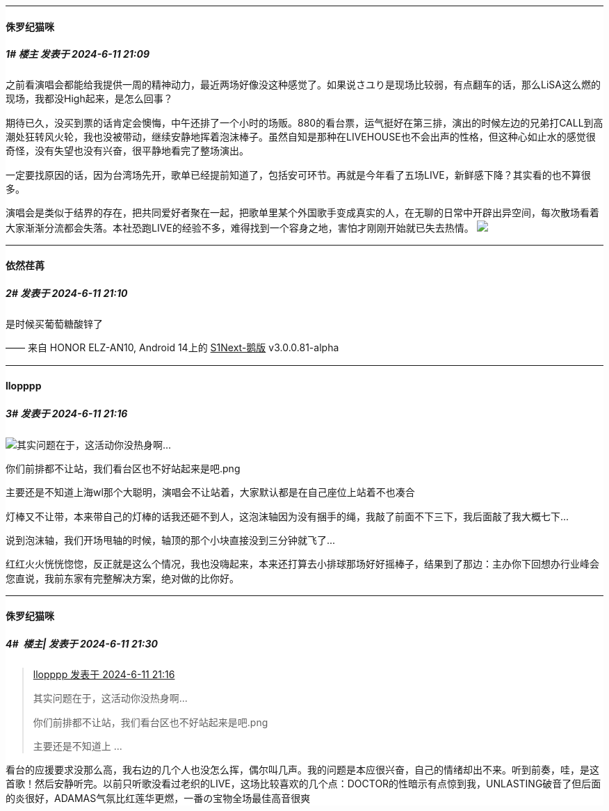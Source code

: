 ﻿
*****

####  侏罗纪猫咪  
##### 1#       楼主       发表于 2024-6-11 21:09

之前看演唱会都能给我提供一周的精神动力，最近两场好像没这种感觉了。如果说さユり是现场比较弱，有点翻车的话，那么LiSA这么燃的现场，我都没High起来，是怎么回事？

期待已久，没买到票的话肯定会懊悔，中午还排了一个小时的场贩。880的看台票，运气挺好在第三排，演出的时候左边的兄弟打CALL到高潮处狂转风火轮，我也没被带动，继续安静地挥着泡沫棒子。虽然自知是那种在LIVEHOUSE也不会出声的性格，但这种心如止水的感觉很奇怪，没有失望也没有兴奋，很平静地看完了整场演出。

一定要找原因的话，因为台湾场先开，歌单已经提前知道了，包括安可环节。再就是今年看了五场LIVE，新鲜感下降？其实看的也不算很多。

演唱会是类似于结界的存在，把共同爱好者聚在一起，把歌单里某个外国歌手变成真实的人，在无聊的日常中开辟出异空间，每次散场看着大家渐渐分流都会失落。本社恐跑LIVE的经验不多，难得找到一个容身之地，害怕才刚刚开始就已失去热情。
<img src="https://s2.loli.net/2024/06/11/MKt9GaVWZvRfkh8.png" referrerpolicy="no-referrer">

*****

####  依然荏苒  
##### 2#       发表于 2024-6-11 21:10

是时候买葡萄糖酸锌了

—— 来自 HONOR ELZ-AN10, Android 14上的 [S1Next-鹅版](https://github.com/ykrank/S1-Next/releases) v3.0.0.81-alpha

*****

####  llopppp  
##### 3#       发表于 2024-6-11 21:16

<img src="https://static.saraba1st.com/image/smiley/face2017/019.png" referrerpolicy="no-referrer">其实问题在于，这活动你没热身啊...

你们前排都不让站，我们看台区也不好站起来是吧.png

主要还是不知道上海wl那个大聪明，演唱会不让站着，大家默认都是在自己座位上站着不也凑合

灯棒又不让带，本来带自己的灯棒的话我还砸不到人，这泡沫轴因为没有捆手的绳，我敲了前面不下三下，我后面敲了我大概七下...

说到泡沫轴，我们开场甩轴的时候，轴顶的那个小块直接没到三分钟就飞了...

红红火火恍恍惚惚，反正就是这么个情况，我也没嗨起来，本来还打算去小排球那场好好摇棒子，结果到了那边：主办你下回想办行业峰会您直说，我前东家有完整解决方案，绝对做的比你好。

*****

####  侏罗纪猫咪  
##### 4#         楼主| 发表于 2024-6-11 21:30

<blockquote><a href="httphttps://bbs.saraba1st.com/2b/forum.php?mod=redirect&amp;goto=findpost&amp;pid=65200120&amp;ptid=2187170" target="_blank">llopppp 发表于 2024-6-11 21:16</a>

其实问题在于，这活动你没热身啊...

你们前排都不让站，我们看台区也不好站起来是吧.png

主要还是不知道上 ...</blockquote>
看台的应援要求没那么高，我右边的几个人也没怎么挥，偶尔叫几声。我的问题是本应很兴奋，自己的情绪却出不来。听到前奏，哇，是这首歌！然后安静听完。以前只听歌没看过老织的LIVE，这场比较喜欢的几个点：DOCTOR的性暗示有点惊到我，UNLASTING破音了但后面的炎很好，ADAMAS气氛比红莲华更燃，一番の宝物全场最佳高音很爽
